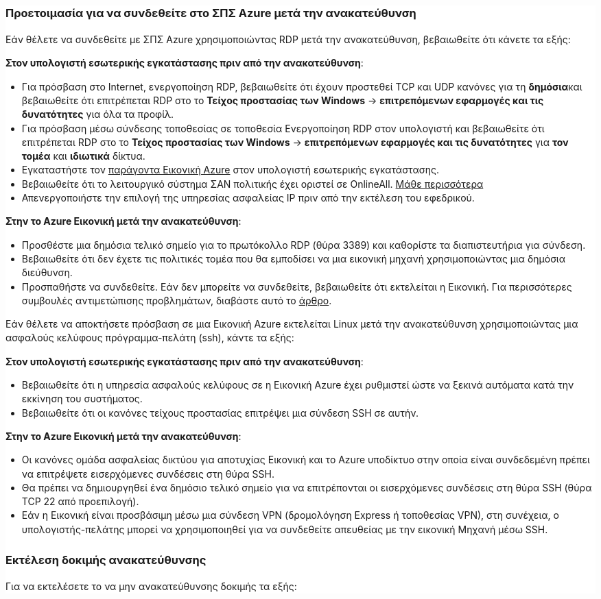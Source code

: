 ### <a name="prepare-to-connect-to-azure-vms-after-failover"></a>Προετοιμασία για να συνδεθείτε στο ΣΠΣ Azure μετά την ανακατεύθυνση

Εάν θέλετε να συνδεθείτε με ΣΠΣ Azure χρησιμοποιώντας RDP μετά την ανακατεύθυνση, βεβαιωθείτε ότι κάνετε τα εξής:

**Στον υπολογιστή εσωτερικής εγκατάστασης πριν από την ανακατεύθυνση**:

- Για πρόσβαση στο Internet, ενεργοποίηση RDP, βεβαιωθείτε ότι έχουν προστεθεί TCP και UDP κανόνες για τη **δημόσια**και βεβαιωθείτε ότι επιτρέπεται RDP στο το **Τείχος προστασίας των Windows** -> **επιτρεπόμενων εφαρμογές και τις δυνατότητες** για όλα τα προφίλ.
- Για πρόσβαση μέσω σύνδεσης τοποθεσίας σε τοποθεσία Ενεργοποίηση RDP στον υπολογιστή και βεβαιωθείτε ότι επιτρέπεται RDP στο το **Τείχος προστασίας των Windows** -> **επιτρεπόμενων εφαρμογές και τις δυνατότητες** για **τον τομέα** και **ιδιωτικά** δίκτυα.
- Εγκαταστήστε τον [παράγοντα Εικονική Azure](http://go.microsoft.com/fwlink/?LinkID=394789&clcid=0x409) στον υπολογιστή εσωτερικής εγκατάστασης.
- Βεβαιωθείτε ότι το λειτουργικό σύστημα ΣΑΝ πολιτικής έχει οριστεί σε OnlineAll. [Μάθε περισσότερα]( https://support.microsoft.com/kb/3031135)
- Απενεργοποιήστε την επιλογή της υπηρεσίας ασφαλείας IP πριν από την εκτέλεση του εφεδρικού.

**Στην το Azure Εικονική μετά την ανακατεύθυνση**:

- Προσθέστε μια δημόσια τελικό σημείο για το πρωτόκολλο RDP (θύρα 3389) και καθορίστε τα διαπιστευτήρια για σύνδεση.
- Βεβαιωθείτε ότι δεν έχετε τις πολιτικές τομέα που θα εμποδίσει να μια εικονική μηχανή χρησιμοποιώντας μια δημόσια διεύθυνση.
- Προσπαθήστε να συνδεθείτε. Εάν δεν μπορείτε να συνδεθείτε, βεβαιωθείτε ότι εκτελείται η Εικονική. Για περισσότερες συμβουλές αντιμετώπισης προβλημάτων, διαβάστε αυτό το [άρθρο](http://social.technet.microsoft.com/wiki/contents/articles/31666.troubleshooting-remote-desktop-connection-after-failover-using-asr.aspx).

Εάν θέλετε να αποκτήσετε πρόσβαση σε μια Εικονική Azure εκτελείται Linux μετά την ανακατεύθυνση χρησιμοποιώντας μια ασφαλούς κελύφους πρόγραμμα-πελάτη (ssh), κάντε τα εξής:

**Στον υπολογιστή εσωτερικής εγκατάστασης πριν από την ανακατεύθυνση**:

- Βεβαιωθείτε ότι η υπηρεσία ασφαλούς κελύφους σε η Εικονική Azure έχει ρυθμιστεί ώστε να ξεκινά αυτόματα κατά την εκκίνηση του συστήματος.
- Βεβαιωθείτε ότι οι κανόνες τείχους προστασίας επιτρέψει μια σύνδεση SSH σε αυτήν.

**Στην το Azure Εικονική μετά την ανακατεύθυνση**:

- Οι κανόνες ομάδα ασφαλείας δικτύου για αποτυχίας Εικονική και το Azure υποδίκτυο στην οποία είναι συνδεδεμένη πρέπει να επιτρέψετε εισερχόμενες συνδέσεις στη θύρα SSH.
- Θα πρέπει να δημιουργηθεί ένα δημόσιο τελικό σημείο για να επιτρέπονται οι εισερχόμενες συνδέσεις στη θύρα SSH (θύρα TCP 22 από προεπιλογή).
- Εάν η Εικονική είναι προσβάσιμη μέσω μια σύνδεση VPN (δρομολόγηση Express ή τοποθεσίας VPN), στη συνέχεια, ο υπολογιστής-πελάτης μπορεί να χρησιμοποιηθεί για να συνδεθείτε απευθείας με την εικονική Μηχανή μέσω SSH.


### <a name="run-a-test-failover"></a>Εκτέλεση δοκιμής ανακατεύθυνσης

Για να εκτελέσετε το να μην ανακατεύθυνσης δοκιμής τα εξής:
